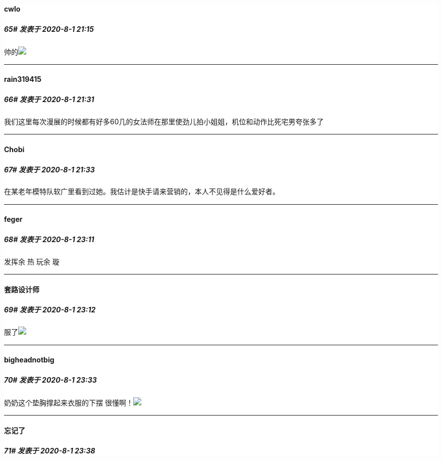 ####  cwlo  
##### 65#       发表于 2020-8-1 21:15


帅的<img src="https://static.saraba1st.com/image/smiley/carton2017/051.png" referrerpolicy="no-referrer">


-----

####  rain319415  
##### 66#       发表于 2020-8-1 21:31


我们这里每次漫展的时候都有好多60几的女法师在那里使劲儿拍小姐姐，机位和动作比死宅男夸张多了


-----

####  Chobi  
##### 67#       发表于 2020-8-1 21:33


在某老年模特队软广里看到过她。我估计是快手请来营销的，本人不见得是什么爱好者。


-----

####  feger  
##### 68#       发表于 2020-8-1 23:11


发挥余 热 玩余 璇


-----

####  套路设计师  
##### 69#       发表于 2020-8-1 23:12


服了<img src="https://static.saraba1st.com/image/smiley/face2017/001.png" referrerpolicy="no-referrer">


-----

####  bigheadnotbig  
##### 70#       发表于 2020-8-1 23:33


奶奶这个垫胸撑起来衣服的下摆 很懂啊！<img src="https://static.saraba1st.com/image/smiley/face2017/077.png" referrerpolicy="no-referrer">


-----

####  忘记了  
##### 71#       发表于 2020-8-1 23:38
